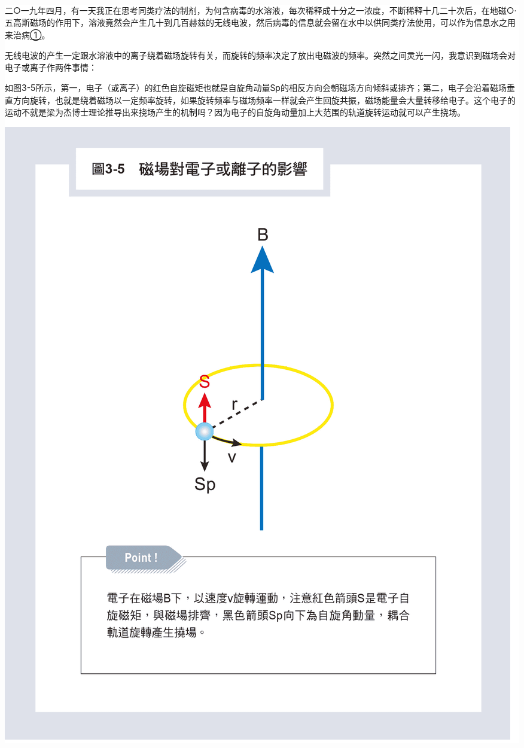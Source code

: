 二○一九年四月，有一天我正在思考同类疗法的制剂，为何含病毒的水溶液，每次稀释成十分之一浓度，不断稀释十几二十次后，在地磁○‧五高斯磁场的作用下，溶液竟然会产生几十到几百赫兹的无线电波，然后病毒的信息就会留在水中以供同类疗法使用，可以作为信息水之用来治病[①](#foot-%E2%91%A0)。

无线电波的产生一定跟水溶液中的离子绕着磁场旋转有关，而旋转的频率决定了放出电磁波的频率。突然之间灵光一闪，我意识到磁场会对电子或离子作两件事情：

如图3-5所示，第一，电子（或离子）的红色自旋磁矩也就是自旋角动量Sp的相反方向会朝磁场方向倾斜或排齐；第二，电子会沿着磁场垂直方向旋转，也就是绕着磁场以一定频率旋转，如果旋转频率与磁场频率一样就会产生回旋共振，磁场能量会大量转移给电子。这个电子的运动不就是梁为杰博士理论推导出来挠场产生的机制吗？因为电子的自旋角动量加上大范围的轨道旋转运动就可以产生挠场。

![](img/p095.jpg)
